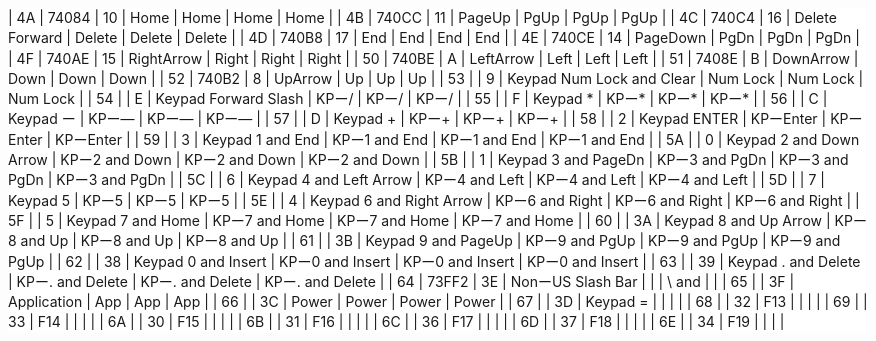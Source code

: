| 4A | 74084 | 10 | Home | Home | Home | Home |
| 4B | 740CC | 11 | PageUp | PgUp | PgUp | PgUp |
| 4C | 740C4 | 16 | Delete Forward | Delete | Delete | Delete |
| 4D | 740B8 | 17 | End | End | End | End |
| 4E | 740CE | 14 | PageDown | PgDn | PgDn | PgDn |
| 4F | 740AE | 15 | RightArrow | Right | Right | Right |
| 50 | 740BE | A | LeftArrow | Left | Left | Left |
| 51 | 7408E | B | DownArrow | Down | Down | Down |
| 52 | 740B2 | 8 | UpArrow | Up | Up | Up |
| 53 |  | 9 | Keypad Num Lock and Clear | Num Lock | Num Lock | Num Lock |
| 54 |  | E | Keypad Forward Slash | KPー/ | KPー/ | KPー/ |
| 55 |  | F | Keypad * | KPー* | KPー* | KPー* |
| 56 |  | C | Keypad ー | KPー— | KPー— | KPー— |
| 57 |  | D | Keypad + | KPー+ | KPー+ | KPー+ |
| 58 |  | 2 | Keypad ENTER | KPーEnter | KPーEnter | KPーEnter |
| 59 |  | 3 | Keypad 1 and End | KPー1 and End | KPー1 and End | KPー1 and End |
| 5A |  | 0 | Keypad 2 and Down Arrow | KPー2 and Down | KPー2 and Down | KPー2 and Down |
| 5B |  | 1 | Keypad 3 and PageDn | KPー3 and PgDn | KPー3 and PgDn | KPー3 and PgDn |
| 5C |  | 6 | Keypad 4 and Left Arrow | KPー4 and Left | KPー4 and Left | KPー4 and Left |
| 5D |  | 7 | Keypad 5 | KPー5 | KPー5 | KPー5 |
| 5E |  | 4 | Keypad 6 and Right Arrow | KPー6 and Right | KPー6 and Right | KPー6 and Right |
| 5F |  | 5 | Keypad 7 and Home | KPー7 and Home | KPー7 and Home | KPー7 and Home |
| 60 |  | 3A | Keypad 8 and Up Arrow | KPー8 and Up | KPー8 and Up | KPー8 and Up |
| 61 |  | 3B | Keypad 9 and PageUp | KPー9 and PgUp | KPー9 and PgUp | KPー9 and PgUp |
| 62 |  | 38 | Keypad 0 and Insert | KPー0 and Insert | KPー0 and Insert | KPー0 and Insert |
| 63 |  | 39 | Keypad . and Delete | KPー. and Delete | KPー. and Delete | KPー. and Delete |
| 64 | 73FF2 | 3E | NonーUS Slash Bar |  |  | \ and | |
| 65 |  | 3F | Application | App | App | App |
| 66 |  | 3C | Power | Power | Power | Power |
| 67 |  | 3D | Keypad = |  |  |  |
| 68 |  | 32 | F13 |  |  |  |
| 69 |  | 33 | F14 |  |  |  |
| 6A |  | 30 | F15 |  |  |  |
| 6B |  | 31 | F16 |  |  |  |
| 6C |  | 36 | F17 |  |  |  |
| 6D |  | 37 | F18 |  |  |  |
| 6E |  | 34 | F19 |  |  |  |